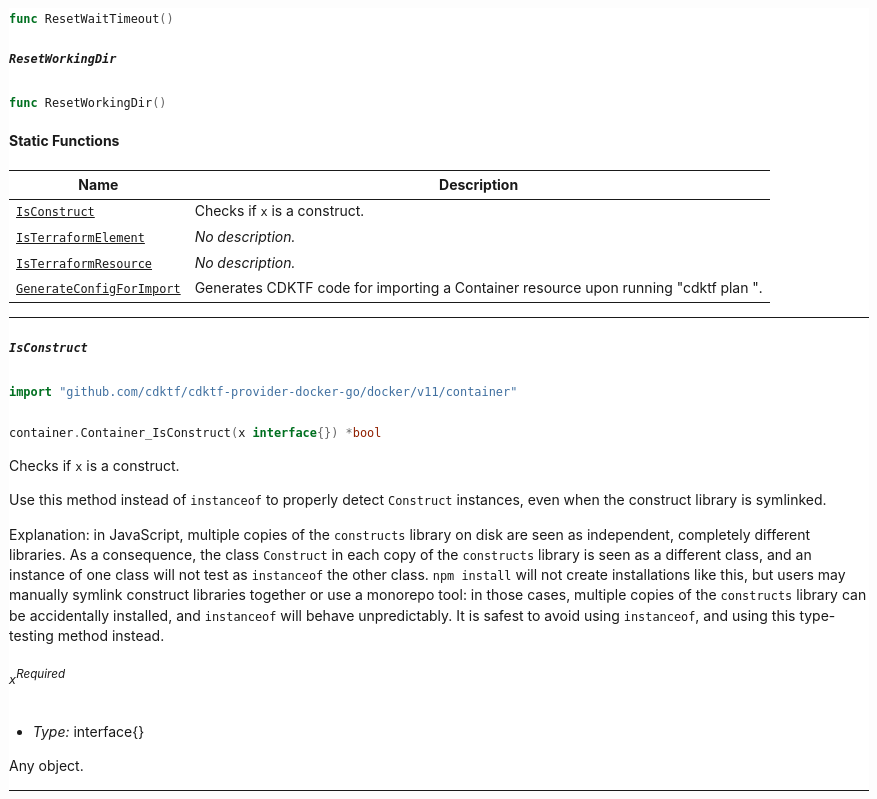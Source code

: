 ```go
func ResetWaitTimeout()
```

##### `ResetWorkingDir` <a name="ResetWorkingDir" id="@cdktf/provider-docker.container.Container.resetWorkingDir"></a>

```go
func ResetWorkingDir()
```

#### Static Functions <a name="Static Functions" id="Static Functions"></a>

| **Name** | **Description** |
| --- | --- |
| <code><a href="#@cdktf/provider-docker.container.Container.isConstruct">IsConstruct</a></code> | Checks if `x` is a construct. |
| <code><a href="#@cdktf/provider-docker.container.Container.isTerraformElement">IsTerraformElement</a></code> | *No description.* |
| <code><a href="#@cdktf/provider-docker.container.Container.isTerraformResource">IsTerraformResource</a></code> | *No description.* |
| <code><a href="#@cdktf/provider-docker.container.Container.generateConfigForImport">GenerateConfigForImport</a></code> | Generates CDKTF code for importing a Container resource upon running "cdktf plan <stack-name>". |

---

##### `IsConstruct` <a name="IsConstruct" id="@cdktf/provider-docker.container.Container.isConstruct"></a>

```go
import "github.com/cdktf/cdktf-provider-docker-go/docker/v11/container"

container.Container_IsConstruct(x interface{}) *bool
```

Checks if `x` is a construct.

Use this method instead of `instanceof` to properly detect `Construct`
instances, even when the construct library is symlinked.

Explanation: in JavaScript, multiple copies of the `constructs` library on
disk are seen as independent, completely different libraries. As a
consequence, the class `Construct` in each copy of the `constructs` library
is seen as a different class, and an instance of one class will not test as
`instanceof` the other class. `npm install` will not create installations
like this, but users may manually symlink construct libraries together or
use a monorepo tool: in those cases, multiple copies of the `constructs`
library can be accidentally installed, and `instanceof` will behave
unpredictably. It is safest to avoid using `instanceof`, and using
this type-testing method instead.

###### `x`<sup>Required</sup> <a name="x" id="@cdktf/provider-docker.container.Container.isConstruct.parameter.x"></a>

- *Type:* interface{}

Any object.

---